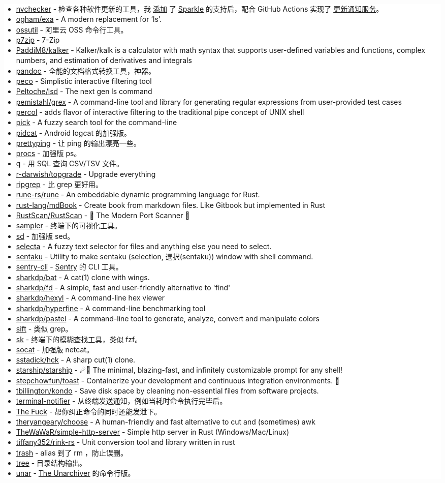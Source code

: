- [nvchecker](https://github.com/lilydjwg/nvchecker) - 检查各种软件更新的工具，我 [添加](https://github.com/lilydjwg/nvchecker/pull/126) 了 [Sparkle](https://sparkle-project.org/) 的支持后，配合 GitHub Actions 实现了 [更新通知服务](https://github.com/sunlei/nvchecker)。
- [ogham/exa](https://github.com/ogham/exa) - A modern replacement for ‘ls’.
- [ossutil](https://github.com/aliyun/ossutil) - 阿里云 OSS 命令行工具。
- [p7zip](http://p7zip.sourceforge.net/) - 7-Zip
- [PaddiM8/kalker](https://github.com/PaddiM8/kalker) - Kalker/kalk is a calculator with math syntax that supports user-defined variables and functions, complex numbers, and estimation of derivatives and integrals
- [pandoc](https://pandoc.org/) - 全能的文档格式转换工具，神器。
- [peco](https://github.com/peco/peco) - Simplistic interactive filtering tool
- [Peltoche/lsd](https://github.com/Peltoche/lsd) - The next gen ls command
- [pemistahl/grex](https://github.com/pemistahl/grex) - A command-line tool and library for generating regular expressions from user-provided test cases
- [percol](https://github.com/mooz/percol) - adds flavor of interactive filtering to the traditional pipe concept of UNIX shell
- [pick](https://github.com/mptre/pick) - A fuzzy search tool for the command-line
- [pidcat](https://github.com/JakeWharton/pidcat) - Android logcat 的加强版。
- [prettyping](https://denilson.sa.nom.br/prettyping/) - 让 ping 的输出漂亮一些。
- [procs](https://github.com/dalance/procs) - 加强版 ps。
- [q](https://harelba.github.io/q/) - 用 SQL 查询 CSV/TSV 文件。
- [r-darwish/topgrade](https://github.com/r-darwish/topgrade) - Upgrade everything
- [ripgrep](https://github.com/BurntSushi/ripgrep) - 比 grep 更好用。
- [rune-rs/rune](https://github.com/rune-rs/rune) - An embeddable dynamic programming language for Rust.
- [rust-lang/mdBook](https://github.com/rust-lang/mdBook) - Create book from markdown files. Like Gitbook but implemented in Rust
- [RustScan/RustScan](https://github.com/RustScan/RustScan) - 🤖 The Modern Port Scanner 🤖
- [sampler](https://sampler.dev/) - 终端下的可视化工具。
- [sd](https://github.com/chmln/sd) - 加强版 sed。
- [selecta](https://github.com/garybernhardt/selecta/) - A fuzzy text selector for files and anything else you need to select.
- [sentaku](https://github.com/rcmdnk/sentaku) - Utility to make sentaku (selection, 選択(sentaku)) window with shell command.
- [sentry-cli](https://github.com/getsentry/sentry-cli) - [Sentry](https://sentry.io/) 的 CLI 工具。
- [sharkdp/bat](https://github.com/sharkdp/bat) - A cat(1) clone with wings.
- [sharkdp/fd](https://github.com/sharkdp/fd) - A simple, fast and user-friendly alternative to 'find'
- [sharkdp/hexyl](https://github.com/sharkdp/hexyl) - A command-line hex viewer
- [sharkdp/hyperfine](https://github.com/sharkdp/hyperfine) - A command-line benchmarking tool
- [sharkdp/pastel](https://github.com/sharkdp/pastel) - A command-line tool to generate, analyze, convert and manipulate colors
- [sift](https://sift-tool.org/) - 类似 grep。
- [sk](https://github.com/lotabout/skim) - 终端下的模糊查找工具，类似 fzf。
- [socat](http://www.dest-unreach.org/socat/) - 加强版 netcat。
- [sstadick/hck](https://github.com/sstadick/hck) - A sharp cut(1) clone.
- [starship/starship](https://github.com/starship/starship) - ☄🌌️ The minimal, blazing-fast, and infinitely customizable prompt for any shell!
- [stepchowfun/toast](https://github.com/stepchowfun/toast) - Containerize your development and continuous integration environments. 🥂
- [tbillington/kondo](https://github.com/tbillington/kondo) - Save disk space by cleaning non-essential files from software projects.
- [terminal-notifier](https://github.com/julienXX/terminal-notifier) - 从终端发送通知，例如当耗时命令执行完毕后。
- [The Fuck](https://github.com/nvbn/thefuck) - 帮你纠正命令的同时还能发泄下。
- [theryangeary/choose](https://github.com/theryangeary/choose) - A human-friendly and fast alternative to cut and (sometimes) awk
- [TheWaWaR/simple-http-server](https://github.com/TheWaWaR/simple-http-server) - Simple http server in Rust (Windows/Mac/Linux)
- [tiffany352/rink-rs](https://github.com/tiffany352/rink-rs) - Unit conversion tool and library written in rust
- [trash](https://hasseg.org/trash/) - alias 到了 rm ，防止误删。
- [tree](http://mama.indstate.edu/users/ice/tree/) - 目录结构输出。
- [unar](https://theunarchiver.com/command-line) - [The Unarchiver](https://theunarchiver.com/) 的命令行版。